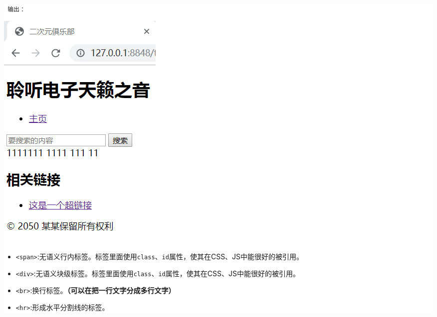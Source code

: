      输出：
![page_1](/img/page_1.png)

* `<span>`:无语义行内标签。标签里面使用`class`、`id`属性，使其在CSS、JS中能很好的被引用。

* `<div>`:无语义块级标签。标签里面使用`class`、`id`属性，使其在CSS、JS中能很好的被引用。

* `<br>`:换行标签。**（可以在把一行文字分成多行文字）**

* `<hr>`:形成水平分割线的标签。







